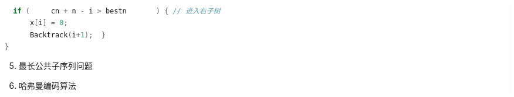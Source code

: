 ```c
  if (     cn + n - i > bestn       ) { // 进入右子树
      x[i] = 0;
      Backtrack(i+1);  }
}
```

5. 最长公共子序列问题

6. 哈弗曼编码算法
